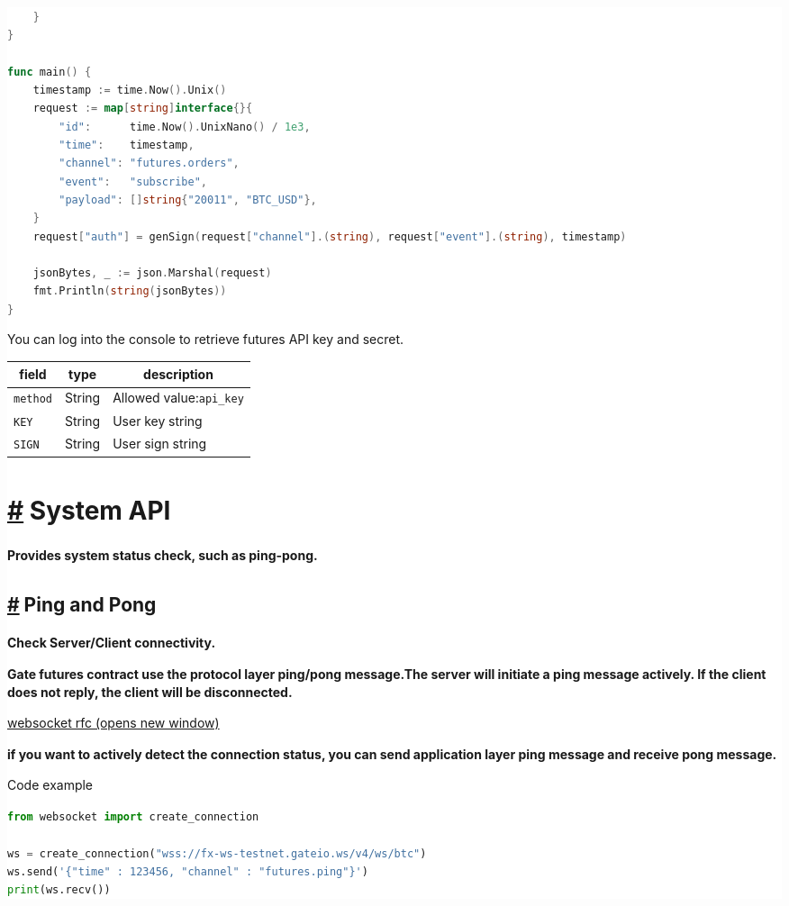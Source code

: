 ```go
	}
}

func main() {
	timestamp := time.Now().Unix()
	request := map[string]interface{}{
		"id":      time.Now().UnixNano() / 1e3,
		"time":    timestamp,
		"channel": "futures.orders",
		"event":   "subscribe",
		"payload": []string{"20011", "BTC_USD"},
	}
	request["auth"] = genSign(request["channel"].(string), request["event"].(string), timestamp)

	jsonBytes, _ := json.Marshal(request)
	fmt.Println(string(jsonBytes))
}
```

You can log into the console to retrieve futures API key and secret.

| field    | type   | description             |
| -------- | ------ | ----------------------- |
| `method` | String | Allowed value:`api_key` |
| `KEY`    | String | User key string         |
| `SIGN`   | String | User sign string        |

# [#](#system-api) System API

**Provides system status check, such as ping-pong.**

## [#](#ping-and-pong) Ping and Pong

**Check Server/Client connectivity.**

**Gate futures contract use the protocol layer ping/pong message.The server will
initiate a ping message actively. If the client does not reply, the client will
be disconnected.**

[websocket rfc (opens new window)](https://tools.ietf.org/html/rfc6455)

**if you want to actively detect the connection status, you can send application
layer ping message and receive pong message.**

Code example

```python
from websocket import create_connection

ws = create_connection("wss://fx-ws-testnet.gateio.ws/v4/ws/btc")
ws.send('{"time" : 123456, "channel" : "futures.ping"}')
print(ws.recv())
```

